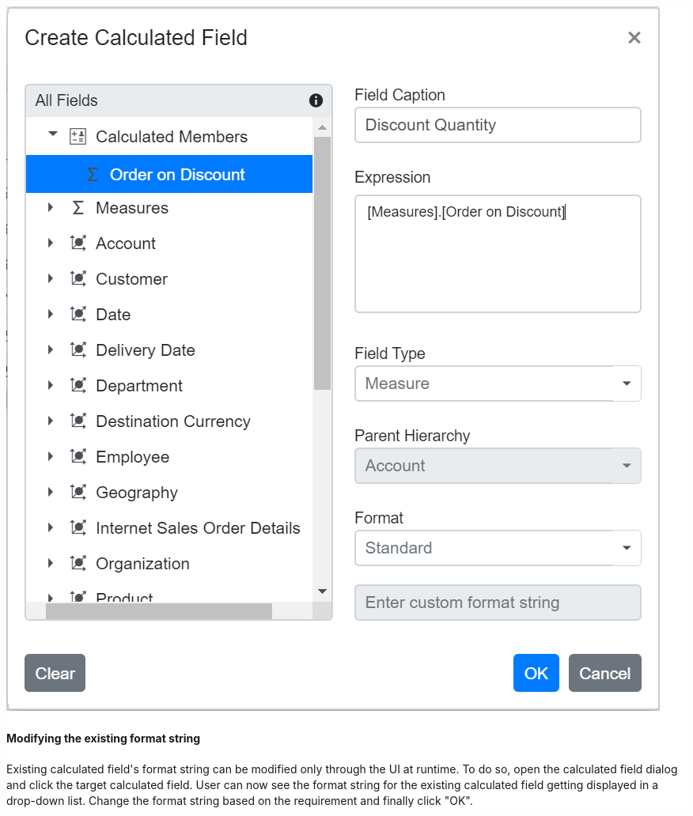 ![Reusing Existing Formula in Blazor PivotTable Calculated Field](images/blazor-pivottable-reusing-formula-in-calculated-field.png)

#### Modifying the existing format string

Existing calculated field's format string can be modified only through the UI at runtime. To do so, open the calculated field dialog and click the target calculated field. User can now see the format string for the existing calculated field getting displayed in a drop-down list. Change the format string based on the requirement and finally click "OK".

